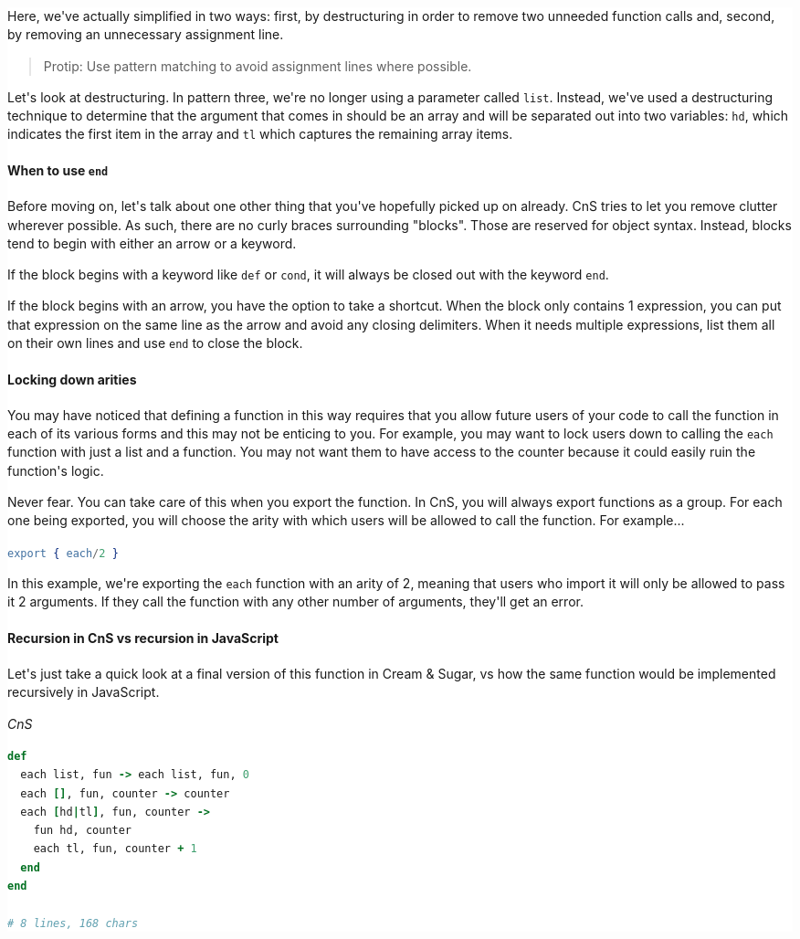 Here, we've actually simplified in two ways: first, by destructuring in order
to remove two unneeded function calls and, second, by removing an unnecessary
assignment line.

> Protip: Use pattern matching to avoid assignment lines where possible.

Let's look at destructuring. In pattern three, we're no longer using a
parameter called `list`. Instead, we've used a destructuring technique to
determine that the argument that comes in should be an array and will be
separated out into two variables: `hd`, which indicates the first item in the
array and `tl` which captures the remaining array items.

#### When to use `end`

Before moving on, let's talk about one other thing that you've hopefully picked
up on already. CnS tries to let you remove clutter wherever possible. As such,
there are no curly braces surrounding "blocks". Those are reserved for
object syntax. Instead, blocks tend to begin with either an arrow or a keyword.

If the block begins with a keyword like `def` or `cond`, it will always be
closed out with the keyword `end`.

If the block begins with an arrow, you have
the option to take a shortcut. When the block only contains 1 expression, you
can put that expression on the same line as the arrow and avoid any closing
delimiters. When it needs multiple expressions, list them all on their own lines
and use `end` to close the block.

#### Locking down arities

You may have noticed that defining a function in this way requires that you
allow future users of your code to call the function in each of its various
forms and this may not be enticing to you. For example, you may want to lock
users down to calling the `each` function with just a list and a function. You
may not want them to have access to the counter because it could easily ruin
the function's logic.

Never fear. You can take care of this when you export the function. In CnS,
you will always export functions as a group. For each one being exported, you
will choose the arity with which users will be allowed to call the function.
For example...

```erlang
export { each/2 }
```

In this example, we're exporting the `each` function with an arity of 2, meaning
that users who import it will only be allowed to pass it 2 arguments. If they
call the function with any other number of arguments, they'll get an error.

#### Recursion in CnS vs recursion in JavaScript

Let's just take a quick look at a final version of this function in
Cream & Sugar, vs how the same function would be implemented recursively in
JavaScript.

*CnS*
```ruby
def
  each list, fun -> each list, fun, 0
  each [], fun, counter -> counter
  each [hd|tl], fun, counter ->
    fun hd, counter
    each tl, fun, counter + 1
  end
end

# 8 lines, 168 chars
```
